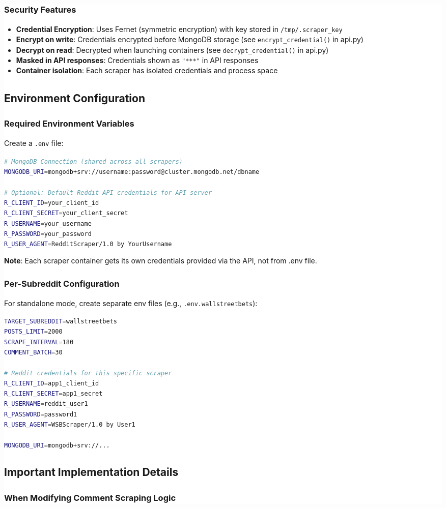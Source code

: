 ### Security Features

- **Credential Encryption**: Uses Fernet (symmetric encryption) with key stored in `/tmp/.scraper_key`
- **Encrypt on write**: Credentials encrypted before MongoDB storage (see `encrypt_credential()` in api.py)
- **Decrypt on read**: Decrypted when launching containers (see `decrypt_credential()` in api.py)
- **Masked in API responses**: Credentials shown as `"***"` in API responses
- **Container isolation**: Each scraper has isolated credentials and process space

## Environment Configuration

### Required Environment Variables

Create a `.env` file:

```bash
# MongoDB Connection (shared across all scrapers)
MONGODB_URI=mongodb+srv://username:password@cluster.mongodb.net/dbname

# Optional: Default Reddit API credentials for API server
R_CLIENT_ID=your_client_id
R_CLIENT_SECRET=your_client_secret
R_USERNAME=your_username
R_PASSWORD=your_password
R_USER_AGENT=RedditScraper/1.0 by YourUsername
```

**Note**: Each scraper container gets its own credentials provided via the API, not from .env file.

### Per-Subreddit Configuration

For standalone mode, create separate env files (e.g., `.env.wallstreetbets`):

```bash
TARGET_SUBREDDIT=wallstreetbets
POSTS_LIMIT=2000
SCRAPE_INTERVAL=180
COMMENT_BATCH=30

# Reddit credentials for this specific scraper
R_CLIENT_ID=app1_client_id
R_CLIENT_SECRET=app1_secret
R_USERNAME=reddit_user1
R_PASSWORD=password1
R_USER_AGENT=WSBScraper/1.0 by User1

MONGODB_URI=mongodb+srv://...
```

## Important Implementation Details

### When Modifying Comment Scraping Logic
